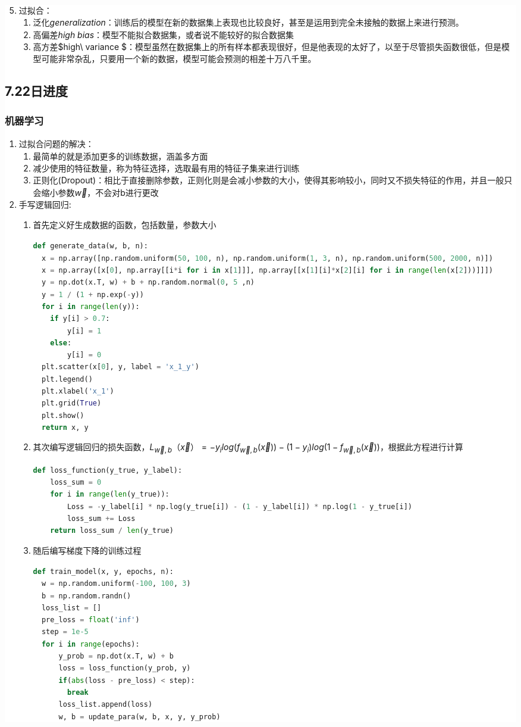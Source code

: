 5. 过拟合：
   1. 泛化$generalization$：训练后的模型在新的数据集上表现也比较良好，甚至是运用到完全未接触的数据上来进行预测。
   2. 高偏差$high\ bias$：模型不能拟合数据集，或者说不能较好的拟合数据集
   3. 高方差$high\ variance $：模型虽然在数据集上的所有样本都表现很好，但是他表现的太好了，以至于尽管损失函数很低，但是模型可能非常杂乱，只要用一个新的数据，模型可能会预测的相差十万八千里。

## 7.22日进度

### 机器学习

1. 过拟合问题的解决：
   1. 最简单的就是添加更多的训练数据，涵盖多方面
   2. 减少使用的特征数量，称为特征选择，选取最有用的特征子集来进行训练
   3. 正则化(Dropout)：相比于直接删除参数，正则化则是会减小参数的大小，使得其影响较小，同时又不损失特征的作用，并且一般只会缩小参数$\overrightarrow w$，不会对b进行更改
2. 手写逻辑回归:
   1. 首先定义好生成数据的函数，包括数量，参数大小

      ~~~python
      def generate_data(w, b, n):
        x = np.array([np.random.uniform(50, 100, n), np.random.uniform(1, 3, n), np.random.uniform(500, 2000, n)])
        x = np.array([x[0], np.array[[i*i for i in x[1]]], np.array[[x[1][i]*x[2][i] for i in range(len(x[2]))]]])
        y = np.dot(x.T, w) + b + np.random.normal(0, 5 ,n)
        y = 1 / (1 + np.exp(-y))
        for i in range(len(y)):
          if y[i] > 0.7:
              y[i] = 1
          else:
              y[i] = 0
        plt.scatter(x[0], y, label = 'x_1_y')
        plt.legend()
        plt.xlabel('x_1')
        plt.grid(True)
        plt.show()
        return x, y
      ~~~
   2. 其次编写逻辑回归的损失函数，$L_{\overrightarrow w, b}（\overrightarrow x）=-y_ilog(f_{\overrightarrow w,b}(\overrightarrow x))-(1-y_i)log(1-f_{\overrightarrow w,b}(\overrightarrow x))$，根据此方程进行计算

      ~~~python
      def loss_function(y_true, y_label):
          loss_sum = 0
          for i in range(len(y_true)):
              Loss = -y_label[i] * np.log(y_true[i]) - (1 - y_label[i]) * np.log(1 - y_true[i])
              loss_sum += Loss
          return loss_sum / len(y_true)
      ~~~
   3. 随后编写梯度下降的训练过程

      ~~~python
      def train_model(x, y, epochs, n):
        w = np.random.uniform(-100, 100, 3)
        b = np.random.randn()
        loss_list = []
        pre_loss = float('inf')
        step = 1e-5
        for i in range(epochs):
            y_prob = np.dot(x.T, w) + b
            loss = loss_function(y_prob, y)
            if(abs(loss - pre_loss) < step):
              break
            loss_list.append(loss)
            w, b = update_para(w, b, x, y, y_prob)